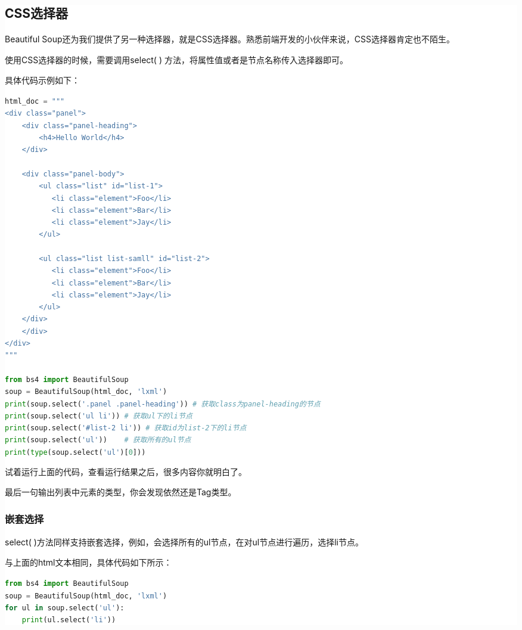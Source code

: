 ## CSS选择器

Beautiful Soup还为我们提供了另一种选择器，就是CSS选择器。熟悉前端开发的小伙伴来说，CSS选择器肯定也不陌生。

使用CSS选择器的时候，需要调用select( ) 方法，将属性值或者是节点名称传入选择器即可。

具体代码示例如下：

```python
html_doc = """
<div class="panel">
    <div class="panel-heading">
        <h4>Hello World</h4>   
    </div>
    
    <div class="panel-body">
        <ul class="list" id="list-1">
           <li class="element">Foo</li>
           <li class="element">Bar</li>
           <li class="element">Jay</li>
        </ul>
        
        <ul class="list list-samll" id="list-2">
           <li class="element">Foo</li>
           <li class="element">Bar</li>
           <li class="element">Jay</li>
        </ul>
    </div>
    </div>
</div>
"""

from bs4 import BeautifulSoup
soup = BeautifulSoup(html_doc, 'lxml')
print(soup.select('.panel .panel-heading')) # 获取class为panel-heading的节点
print(soup.select('ul li')) # 获取ul下的li节点
print(soup.select('#list-2 li')) # 获取id为list-2下的li节点
print(soup.select('ul'))    # 获取所有的ul节点
print(type(soup.select('ul')[0]))
```

试着运行上面的代码，查看运行结果之后，很多内容你就明白了。

最后一句输出列表中元素的类型，你会发现依然还是Tag类型。

### 嵌套选择

select( )方法同样支持嵌套选择，例如，会选择所有的ul节点，在对ul节点进行遍历，选择li节点。

与上面的html文本相同，具体代码如下所示：

```python
from bs4 import BeautifulSoup
soup = BeautifulSoup(html_doc, 'lxml')
for ul in soup.select('ul'):
    print(ul.select('li'))
```
